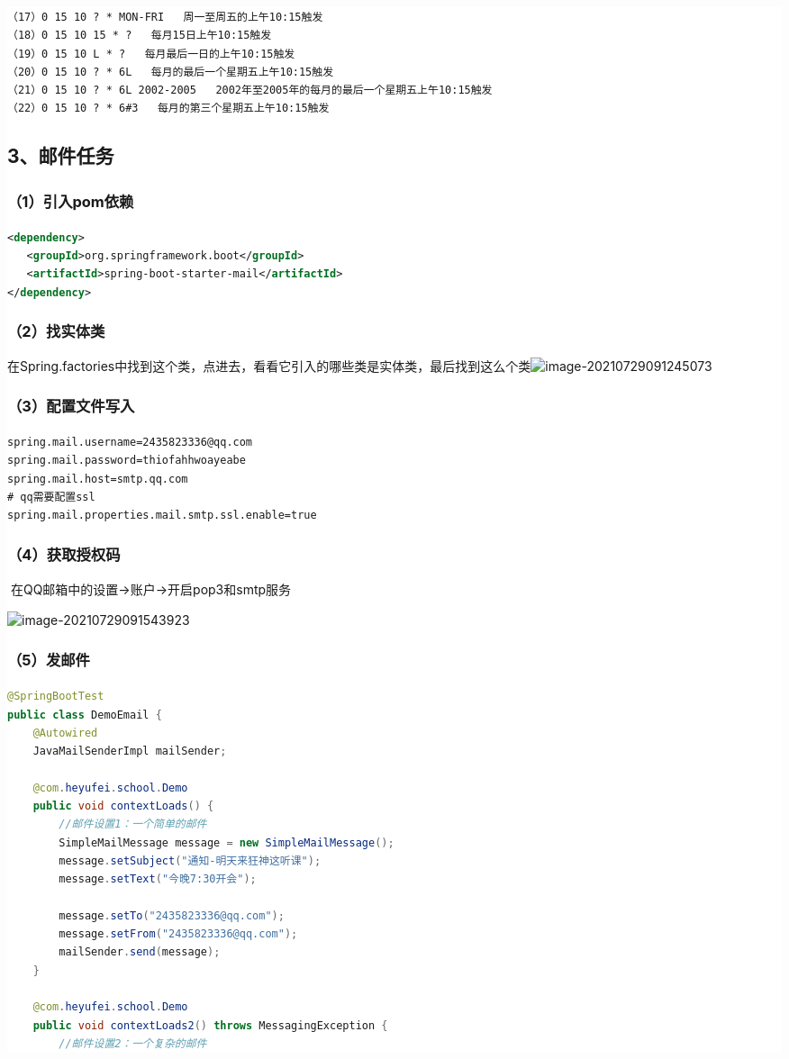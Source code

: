 ```properties
（17）0 15 10 ? * MON-FRI   周一至周五的上午10:15触发
（18）0 15 10 15 * ?   每月15日上午10:15触发
（19）0 15 10 L * ?   每月最后一日的上午10:15触发
（20）0 15 10 ? * 6L   每月的最后一个星期五上午10:15触发
（21）0 15 10 ? * 6L 2002-2005   2002年至2005年的每月的最后一个星期五上午10:15触发
（22）0 15 10 ? * 6#3   每月的第三个星期五上午10:15触发
```

## 3、邮件任务

### （1）引入pom依赖

```xml
<dependency>
   <groupId>org.springframework.boot</groupId>
   <artifactId>spring-boot-starter-mail</artifactId>
</dependency>
```

### （2）找实体类

在Spring.factories中找到这个类，点进去，看看它引入的哪些类是实体类，最后找到这么个类![image-20210729091245073](https://heyufei-1305336662.cos.ap-shanghai.myqcloud.com/my_img/20210729091245.png)

### （3）配置文件写入

```properties
spring.mail.username=2435823336@qq.com
spring.mail.password=thiofahhwoayeabe
spring.mail.host=smtp.qq.com
# qq需要配置ssl
spring.mail.properties.mail.smtp.ssl.enable=true
```

### （4）获取授权码

​	在QQ邮箱中的设置->账户->开启pop3和smtp服务



![image-20210729091543923](https://heyufei-1305336662.cos.ap-shanghai.myqcloud.com/my_img/20210729091544.png)

### （5）发邮件

```java
@SpringBootTest
public class DemoEmail {
    @Autowired
    JavaMailSenderImpl mailSender;

    @com.heyufei.school.Demo
    public void contextLoads() {
        //邮件设置1：一个简单的邮件
        SimpleMailMessage message = new SimpleMailMessage();
        message.setSubject("通知-明天来狂神这听课");
        message.setText("今晚7:30开会");

        message.setTo("2435823336@qq.com");
        message.setFrom("2435823336@qq.com");
        mailSender.send(message);
    }

    @com.heyufei.school.Demo
    public void contextLoads2() throws MessagingException {
        //邮件设置2：一个复杂的邮件
```